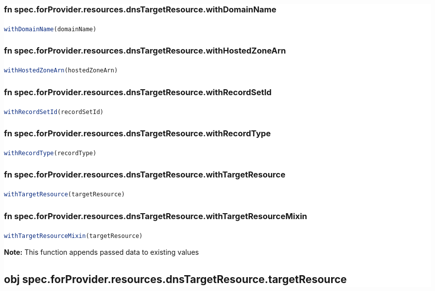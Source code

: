

### fn spec.forProvider.resources.dnsTargetResource.withDomainName

```ts
withDomainName(domainName)
```



### fn spec.forProvider.resources.dnsTargetResource.withHostedZoneArn

```ts
withHostedZoneArn(hostedZoneArn)
```



### fn spec.forProvider.resources.dnsTargetResource.withRecordSetId

```ts
withRecordSetId(recordSetId)
```



### fn spec.forProvider.resources.dnsTargetResource.withRecordType

```ts
withRecordType(recordType)
```



### fn spec.forProvider.resources.dnsTargetResource.withTargetResource

```ts
withTargetResource(targetResource)
```



### fn spec.forProvider.resources.dnsTargetResource.withTargetResourceMixin

```ts
withTargetResourceMixin(targetResource)
```



**Note:** This function appends passed data to existing values

## obj spec.forProvider.resources.dnsTargetResource.targetResource
